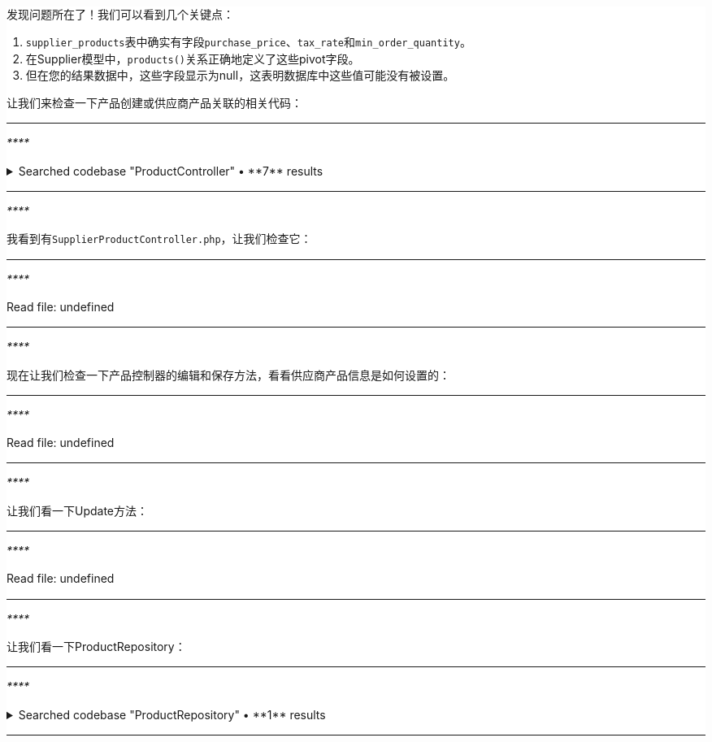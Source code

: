 发现问题所在了！我们可以看到几个关键点：

1. `supplier_products`表中确实有字段`purchase_price`、`tax_rate`和`min_order_quantity`。
2. 在Supplier模型中，`products()`关系正确地定义了这些pivot字段。
3. 但在您的结果数据中，这些字段显示为null，这表明数据库中这些值可能没有被设置。

让我们来检查一下产品创建或供应商产品关联的相关代码：

---

_****_

<details><summary>Searched codebase "ProductController" • **7** results</summary></details>

---

_****_

我看到有`SupplierProductController.php`，让我们检查它：

---

_****_

Read file: undefined

---

_****_

现在让我们检查一下产品控制器的编辑和保存方法，看看供应商产品信息是如何设置的：

---

_****_

Read file: undefined

---

_****_

让我们看一下Update方法：

---

_****_

Read file: undefined

---

_****_

让我们看一下ProductRepository：

---

_****_

<details><summary>Searched codebase "ProductRepository" • **1** results</summary></details>

---
